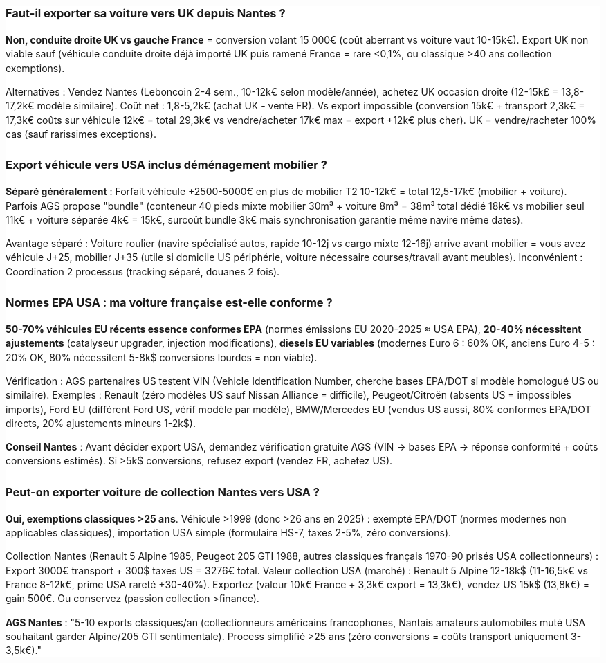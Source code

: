 ### Faut-il exporter sa voiture vers UK depuis Nantes ?

**Non, conduite droite UK vs gauche France** = conversion volant 15 000€ (coût aberrant vs voiture vaut 10-15k€). Export UK non viable sauf (véhicule conduite droite déjà importé UK puis ramené France = rare <0,1%, ou classique >40 ans collection exemptions).

Alternatives : Vendez Nantes (Leboncoin 2-4 sem., 10-12k€ selon modèle/année), achetez UK occasion droite (12-15k£ = 13,8-17,2k€ modèle similaire). Coût net : 1,8-5,2k€ (achat UK - vente FR). Vs export impossible (conversion 15k€ + transport 2,3k€ = 17,3k€ coûts sur véhicule 12k€ = total 29,3k€ vs vendre/acheter 17k€ max = export +12k€ plus cher). UK = vendre/racheter 100% cas (sauf rarissimes exceptions).

### Export véhicule vers USA inclus déménagement mobilier ?

**Séparé généralement** : Forfait véhicule +2500-5000€ en plus de mobilier T2 10-12k€ = total 12,5-17k€ (mobilier + voiture). Parfois AGS propose "bundle" (conteneur 40 pieds mixte mobilier 30m³ + voiture 8m³ = 38m³ total dédié 18k€ vs mobilier seul 11k€ + voiture séparée 4k€ = 15k€, surcoût bundle 3k€ mais synchronisation garantie même navire même dates).

Avantage séparé : Voiture roulier (navire spécialisé autos, rapide 10-12j vs cargo mixte 12-16j) arrive avant mobilier = vous avez véhicule J+25, mobilier J+35 (utile si domicile US périphérie, voiture nécessaire courses/travail avant meubles). Inconvénient : Coordination 2 processus (tracking séparé, douanes 2 fois).

### Normes EPA USA : ma voiture française est-elle conforme ?

**50-70% véhicules EU récents essence conformes EPA** (normes émissions EU 2020-2025 ≈ USA EPA), **20-40% nécessitent ajustements** (catalyseur upgrader, injection modifications), **diesels EU variables** (modernes Euro 6 : 60% OK, anciens Euro 4-5 : 20% OK, 80% nécessitent 5-8k$ conversions lourdes = non viable).

Vérification : AGS partenaires US testent VIN (Vehicle Identification Number, cherche bases EPA/DOT si modèle homologué US ou similaire). Exemples : Renault (zéro modèles US sauf Nissan Alliance = difficile), Peugeot/Citroën (absents US = impossibles imports), Ford EU (différent Ford US, vérif modèle par modèle), BMW/Mercedes EU (vendus US aussi, 80% conformes EPA/DOT directs, 20% ajustements mineurs 1-2k$).

**Conseil Nantes** : Avant décider export USA, demandez vérification gratuite AGS (VIN → bases EPA → réponse conformité + coûts conversions estimés). Si >5k$ conversions, refusez export (vendez FR, achetez US).

### Peut-on exporter voiture de collection Nantes vers USA ?

**Oui, exemptions classiques >25 ans**. Véhicule >1999 (donc >26 ans en 2025) : exempté EPA/DOT (normes modernes non applicables classiques), importation USA simple (formulaire HS-7, taxes 2-5%, zéro conversions).

Collection Nantes (Renault 5 Alpine 1985, Peugeot 205 GTI 1988, autres classiques français 1970-90 prisés USA collectionneurs) : Export 3000€ transport + 300$ taxes US = 3276€ total. Valeur collection USA (marché) : Renault 5 Alpine 12-18k$ (11-16,5k€ vs France 8-12k€, prime USA rareté +30-40%). Exportez (valeur 10k€ France + 3,3k€ export = 13,3k€), vendez US 15k$ (13,8k€) = gain 500€. Ou conservez (passion collection >finance).

**AGS Nantes** : "5-10 exports classiques/an (collectionneurs américains francophones, Nantais amateurs automobiles muté USA souhaitant garder Alpine/205 GTI sentimentale). Process simplifié >25 ans (zéro conversions = coûts transport uniquement 3-3,5k€)."




